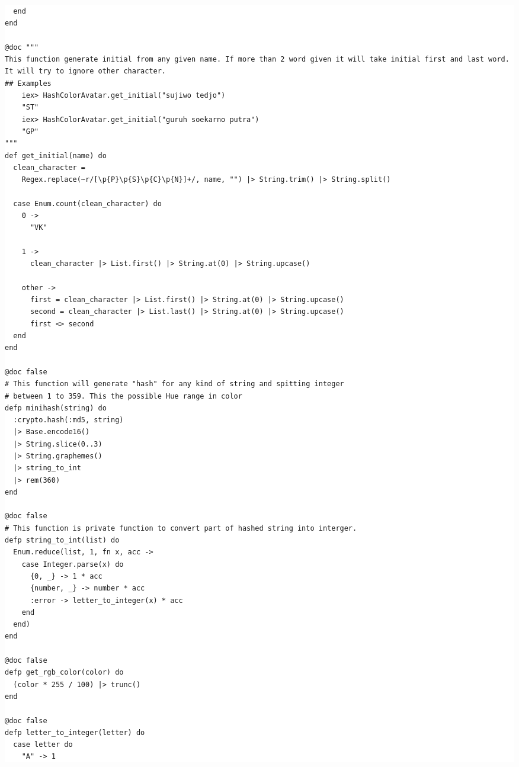   ``` iex> HashColorAvatar.random_color([saturation: 70, value: 100])
    end
  end

  @doc """
  This function generate initial from any given name. If more than 2 word given it will take initial first and last word. It will try to ignore other character.
  ## Examples
      iex> HashColorAvatar.get_initial("sujiwo tedjo")
      "ST"
      iex> HashColorAvatar.get_initial("guruh soekarno putra")
      "GP"      
  """
  def get_initial(name) do
    clean_character =
      Regex.replace(~r/[\p{P}\p{S}\p{C}\p{N}]+/, name, "") |> String.trim() |> String.split()

    case Enum.count(clean_character) do
      0 ->
        "VK"

      1 ->
        clean_character |> List.first() |> String.at(0) |> String.upcase()

      other ->
        first = clean_character |> List.first() |> String.at(0) |> String.upcase()
        second = clean_character |> List.last() |> String.at(0) |> String.upcase()
        first <> second
    end
  end

  @doc false
  # This function will generate "hash" for any kind of string and spitting integer 
  # between 1 to 359. This the possible Hue range in color
  defp minihash(string) do
    :crypto.hash(:md5, string)
    |> Base.encode16()
    |> String.slice(0..3)
    |> String.graphemes()
    |> string_to_int
    |> rem(360)
  end

  @doc false
  # This function is private function to convert part of hashed string into interger.
  defp string_to_int(list) do
    Enum.reduce(list, 1, fn x, acc ->
      case Integer.parse(x) do
        {0, _} -> 1 * acc
        {number, _} -> number * acc
        :error -> letter_to_integer(x) * acc
      end
    end)
  end

  @doc false
  defp get_rgb_color(color) do
    (color * 255 / 100) |> trunc()
  end

  @doc false
  defp letter_to_integer(letter) do
    case letter do
      "A" -> 1
  ```